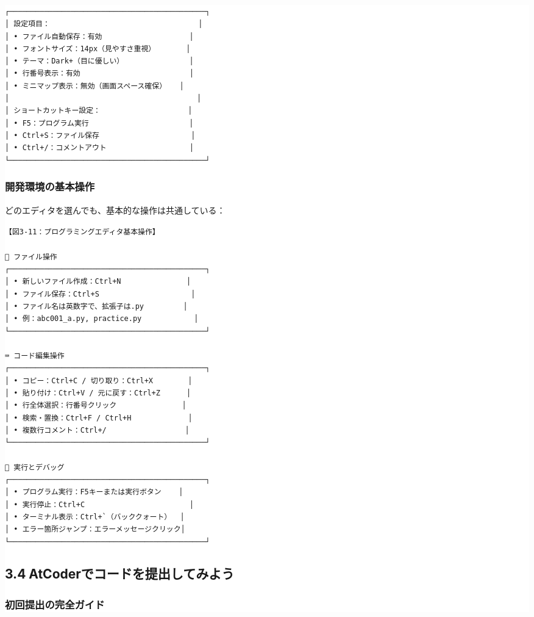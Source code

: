 ```
┌─────────────────────────────────────────────┐
│ 設定項目：                                  │
│ • ファイル自動保存：有効                    │
│ • フォントサイズ：14px（見やすさ重視）       │
│ • テーマ：Dark+（目に優しい）               │
│ • 行番号表示：有効                         │
│ • ミニマップ表示：無効（画面スペース確保）   │
│                                           │
│ ショートカットキー設定：                    │
│ • F5：プログラム実行                       │
│ • Ctrl+S：ファイル保存                     │
│ • Ctrl+/：コメントアウト                   │
└─────────────────────────────────────────────┘
```

### 開発環境の基本操作

どのエディタを選んでも、基本的な操作は共通している：

```
【図3-11：プログラミングエディタ基本操作】

📂 ファイル操作
┌─────────────────────────────────────────────┐
│ • 新しいファイル作成：Ctrl+N               │
│ • ファイル保存：Ctrl+S                     │
│ • ファイル名は英数字で、拡張子は.py         │
│ • 例：abc001_a.py, practice.py            │
└─────────────────────────────────────────────┘

⌨️ コード編集操作
┌─────────────────────────────────────────────┐
│ • コピー：Ctrl+C / 切り取り：Ctrl+X        │
│ • 貼り付け：Ctrl+V / 元に戻す：Ctrl+Z      │
│ • 行全体選択：行番号クリック               │
│ • 検索・置換：Ctrl+F / Ctrl+H             │
│ • 複数行コメント：Ctrl+/                  │
└─────────────────────────────────────────────┘

🚀 実行とデバッグ
┌─────────────────────────────────────────────┐
│ • プログラム実行：F5キーまたは実行ボタン    │
│ • 実行停止：Ctrl+C                        │
│ • ターミナル表示：Ctrl+`（バッククォート）  │
│ • エラー箇所ジャンプ：エラーメッセージクリック│
└─────────────────────────────────────────────┘
```

## 3.4 AtCoderでコードを提出してみよう

### 初回提出の完全ガイド
